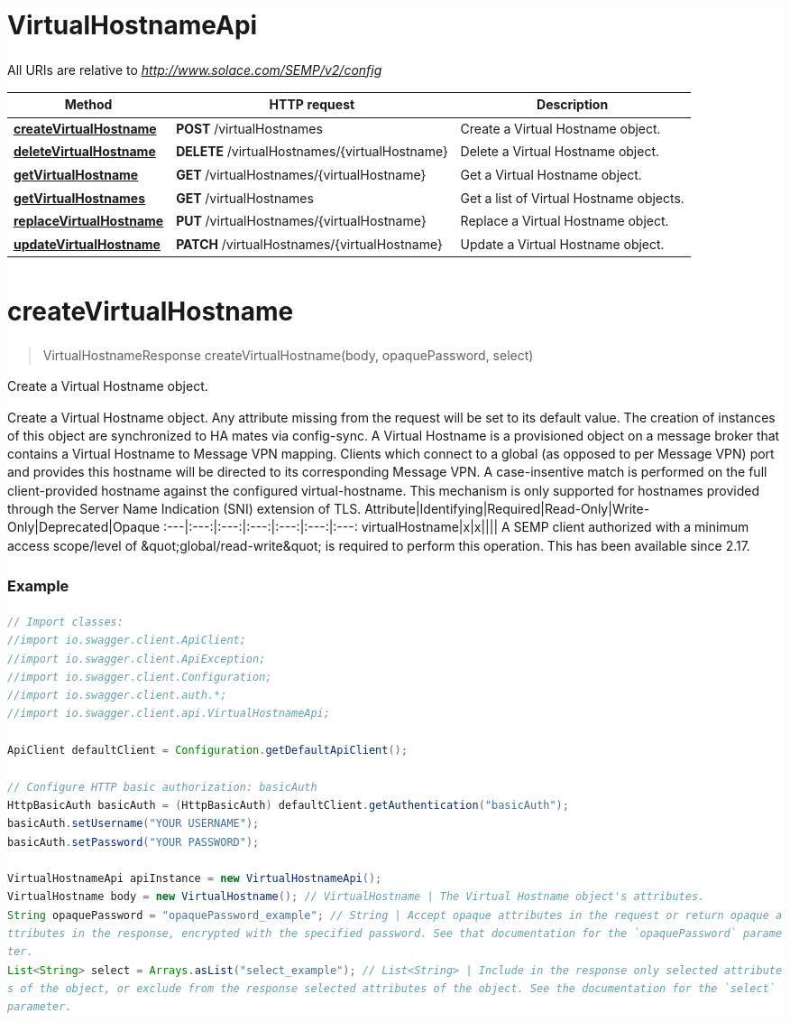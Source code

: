 # VirtualHostnameApi

All URIs are relative to *http://www.solace.com/SEMP/v2/config*

Method | HTTP request | Description
------------- | ------------- | -------------
[**createVirtualHostname**](VirtualHostnameApi.md#createVirtualHostname) | **POST** /virtualHostnames | Create a Virtual Hostname object.
[**deleteVirtualHostname**](VirtualHostnameApi.md#deleteVirtualHostname) | **DELETE** /virtualHostnames/{virtualHostname} | Delete a Virtual Hostname object.
[**getVirtualHostname**](VirtualHostnameApi.md#getVirtualHostname) | **GET** /virtualHostnames/{virtualHostname} | Get a Virtual Hostname object.
[**getVirtualHostnames**](VirtualHostnameApi.md#getVirtualHostnames) | **GET** /virtualHostnames | Get a list of Virtual Hostname objects.
[**replaceVirtualHostname**](VirtualHostnameApi.md#replaceVirtualHostname) | **PUT** /virtualHostnames/{virtualHostname} | Replace a Virtual Hostname object.
[**updateVirtualHostname**](VirtualHostnameApi.md#updateVirtualHostname) | **PATCH** /virtualHostnames/{virtualHostname} | Update a Virtual Hostname object.


<a name="createVirtualHostname"></a>
# **createVirtualHostname**
> VirtualHostnameResponse createVirtualHostname(body, opaquePassword, select)

Create a Virtual Hostname object.

Create a Virtual Hostname object. Any attribute missing from the request will be set to its default value. The creation of instances of this object are synchronized to HA mates via config-sync.  A Virtual Hostname is a provisioned object on a message broker that contains a Virtual Hostname to Message VPN mapping.  Clients which connect to a global (as opposed to per Message VPN) port and provides this hostname will be directed to its corresponding Message VPN. A case-insentive match is performed on the full client-provided hostname against the configured virtual-hostname.  This mechanism is only supported for hostnames provided through the Server Name Indication (SNI) extension of TLS.   Attribute|Identifying|Required|Read-Only|Write-Only|Deprecated|Opaque :---|:---:|:---:|:---:|:---:|:---:|:---: virtualHostname|x|x||||    A SEMP client authorized with a minimum access scope/level of \&quot;global/read-write\&quot; is required to perform this operation.  This has been available since 2.17.

### Example
```java
// Import classes:
//import io.swagger.client.ApiClient;
//import io.swagger.client.ApiException;
//import io.swagger.client.Configuration;
//import io.swagger.client.auth.*;
//import io.swagger.client.api.VirtualHostnameApi;

ApiClient defaultClient = Configuration.getDefaultApiClient();

// Configure HTTP basic authorization: basicAuth
HttpBasicAuth basicAuth = (HttpBasicAuth) defaultClient.getAuthentication("basicAuth");
basicAuth.setUsername("YOUR USERNAME");
basicAuth.setPassword("YOUR PASSWORD");

VirtualHostnameApi apiInstance = new VirtualHostnameApi();
VirtualHostname body = new VirtualHostname(); // VirtualHostname | The Virtual Hostname object's attributes.
String opaquePassword = "opaquePassword_example"; // String | Accept opaque attributes in the request or return opaque attributes in the response, encrypted with the specified password. See that documentation for the `opaquePassword` parameter.
List<String> select = Arrays.asList("select_example"); // List<String> | Include in the response only selected attributes of the object, or exclude from the response selected attributes of the object. See the documentation for the `select` parameter.
```